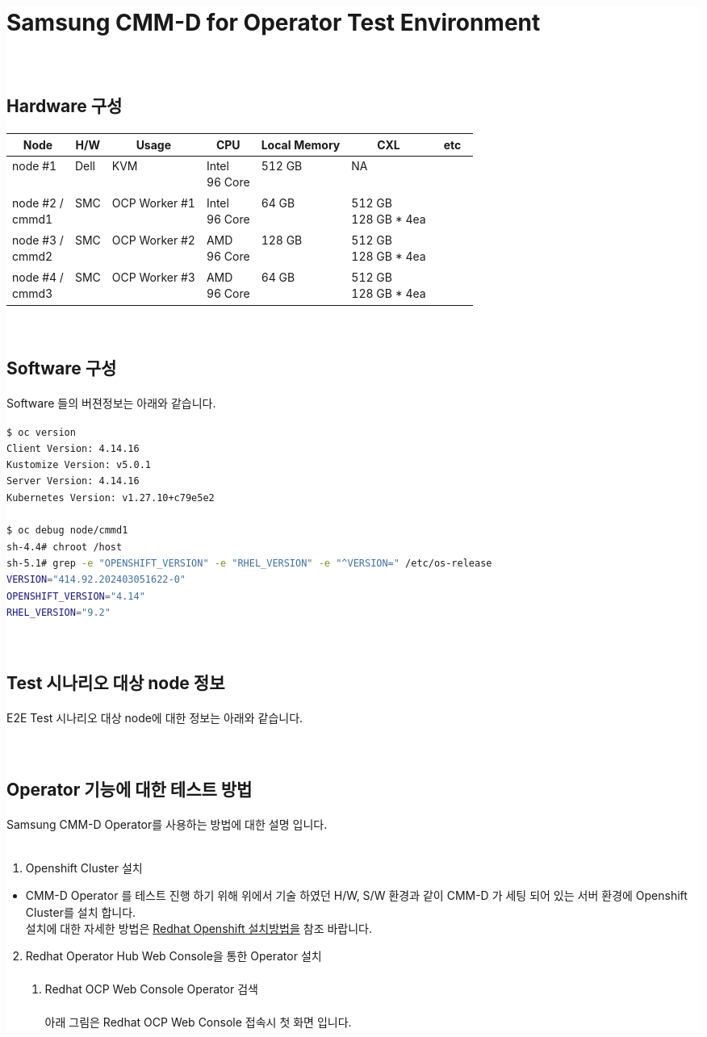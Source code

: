 # Samsung CMM-D for Operator Test Environment
<br>

## Hardware 구성
|Node|H/W|Usage|CPU|Local Memory|CXL|etc|
|-----|----------|-----|-----|---------|----------|-----------|
|node #1|Dell|KVM|Intel <br> 96 Core|512 GB|NA|&nbsp;&nbsp;&nbsp;&nbsp;&nbsp;&nbsp;&nbsp;&nbsp;&nbsp;&nbsp;|
|node #2 / <br> cmmd1|SMC|OCP Worker #1|Intel <br> 96 Core|64 GB|512 GB <br> 128 GB * 4ea|&nbsp;&nbsp;&nbsp;&nbsp;&nbsp;&nbsp;&nbsp;&nbsp;&nbsp;&nbsp;|
 node #3 / <br> cmmd2|SMC|OCP Worker #2|AMD <br> 96 Core|128 GB|512 GB <br> 128 GB * 4ea|&nbsp;&nbsp;&nbsp;&nbsp;&nbsp;&nbsp;&nbsp;&nbsp;&nbsp;&nbsp;|
 node #4 / <br> cmmd3|SMC|OCP Worker #3|AMD <br> 96 Core|64 GB|512 GB <br> 128 GB * 4ea|&nbsp;&nbsp;&nbsp;&nbsp;&nbsp;&nbsp;&nbsp;&nbsp;&nbsp;&nbsp;|
   
<br>   

## Software 구성
 Software 들의 버젼정보는 아래와 같습니다.

```bash
$ oc version
Client Version: 4.14.16
Kustomize Version: v5.0.1
Server Version: 4.14.16
Kubernetes Version: v1.27.10+c79e5e2

$ oc debug node/cmmd1
sh-4.4# chroot /host
sh-5.1# grep -e "OPENSHIFT_VERSION" -e "RHEL_VERSION" -e "^VERSION=" /etc/os-release
VERSION="414.92.202403051622-0"
OPENSHIFT_VERSION="4.14"
RHEL_VERSION="9.2"
```
<br>
   

## Test 시나리오 대상 node 정보
 E2E Test 시나리오 대상 node에 대한 정보는 아래와 같습니다.   


 <br>



## Operator 기능에 대한 테스트 방법
Samsung CMM-D Operator를 사용하는 방법에 대한 설명 입니다.  
<br>
   
1. Openshift Cluster 설치
- CMM-D Operator 를 테스트 진행 하기 위해 위에서 기술 하였던 H/W, S/W 환경과 같이 CMM-D 가 세팅 되어 있는 서버 환경에 Openshift Cluster를 설치 합니다.   
  설치에 대한 자세한 방법은 [Redhat Openshift 설치방법을](https://docs.redhat.com/ko/documentation/openshift_container_platform/4.9/html-single/installing/index) 참조 바랍니다.
2. Redhat Operator Hub Web Console을 통한 Operator 설치   <br><br>
	1) Redhat OCP Web Console Operator 검색   <br>  
	   아래 그림은 Redhat OCP Web Console 접속시 첫 화면 입니다.   
